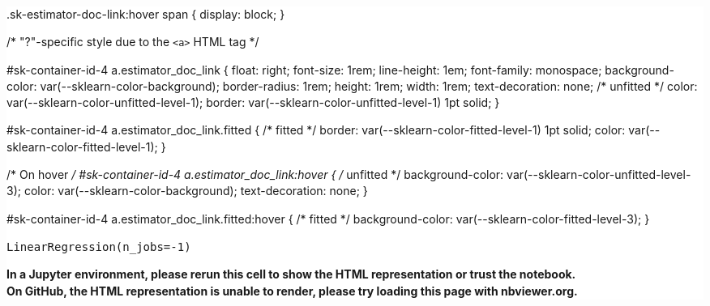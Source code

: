 .sk-estimator-doc-link:hover span {
  display: block;
}

/* "?"-specific style due to the `<a>` HTML tag */

#sk-container-id-4 a.estimator_doc_link {
  float: right;
  font-size: 1rem;
  line-height: 1em;
  font-family: monospace;
  background-color: var(--sklearn-color-background);
  border-radius: 1rem;
  height: 1rem;
  width: 1rem;
  text-decoration: none;
  /* unfitted */
  color: var(--sklearn-color-unfitted-level-1);
  border: var(--sklearn-color-unfitted-level-1) 1pt solid;
}

#sk-container-id-4 a.estimator_doc_link.fitted {
  /* fitted */
  border: var(--sklearn-color-fitted-level-1) 1pt solid;
  color: var(--sklearn-color-fitted-level-1);
}

/* On hover */
#sk-container-id-4 a.estimator_doc_link:hover {
  /* unfitted */
  background-color: var(--sklearn-color-unfitted-level-3);
  color: var(--sklearn-color-background);
  text-decoration: none;
}

#sk-container-id-4 a.estimator_doc_link.fitted:hover {
  /* fitted */
  background-color: var(--sklearn-color-fitted-level-3);
}
</style><div id="sk-container-id-4" class="sk-top-container"><div class="sk-text-repr-fallback"><pre>LinearRegression(n_jobs=-1)</pre><b>In a Jupyter environment, please rerun this cell to show the HTML representation or trust the notebook. <br />On GitHub, the HTML representation is unable to render, please try loading this page with nbviewer.org.</b></div><div class="sk-container" hidden><div class="sk-item"><div class="sk-estimator fitted sk-toggleable"><input class="sk-toggleable__control sk-hidden--visually" id="sk-estimator-id-4" type="checkbox" checked><label for="sk-estimator-id-4" class="sk-toggleable__label fitted sk-toggleable__label-arrow fitted">&nbsp;&nbsp;LinearRegression<a class="sk-estimator-doc-link fitted" rel="noreferrer" target="_blank" href="https://scikit-learn.org/1.5/modules/generated/sklearn.linear_model.LinearRegression.html">?<span>Documentation for LinearRegression</span></a><span class="sk-estimator-doc-link fitted">i<span>Fitted</span></span></label><div class="sk-toggleable__content fitted"><pre>LinearRegression(n_jobs=-1)</pre></div> </div></div></div></div>



